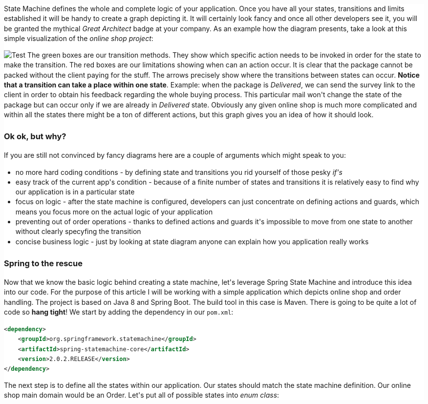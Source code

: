 State Machine defines the whole and complete logic of your application. Once you have all your states, transitions and limits established it will be handy to create a graph depicting it. It will certainly look fancy and once all other developers see it, you will be granted the mythical *Great Architect* badge at your company. As an example how the diagram presents, take a look at this simple visualization of the _online shop project_:

![Test](/images/posts/shopDiagram.png "Now that's a fancy diagram")
The green boxes are our transition methods. They show which specific action needs to be invoked in order for the state to make the transition. The red boxes are our limitations showing when can an action occur. It is clear that the package cannot be packed without the client paying for the stuff. The arrows precisely show where the transitions between states can occur. **Notice that a transition can take a place within one state**. Example: when the package is *Delivered*, we can send the survey link to the client in order to obtain his feedback regarding the whole buying process. This particular mail won't change the state of the package but can occur only if we are already in *Delivered* state. Obviously any given online shop is much more complicated and within all the states there might be a ton of different actions, but this graph gives you an idea of how it should look.

### Ok ok, but why?
If you are still not convinced by fancy diagrams here are a couple of arguments which might speak to you:

* no more hard coding conditions - by defining state and transitions you rid yourself of those pesky *if's*
* easy track of the current app's condition - because of a finite number of states and transitions it is relatively easy to find why our application is in a particular state
* focus on logic - after the state machine is configured, developers can just concentrate on defining actions and guards, which means you focus more on the actual logic of your application
* preventing out of order operations - thanks to defined actions and guards it's impossible to move from one state to another without clearly specyfing the transition
* concise business logic - just by looking at state diagram anyone can explain how you application really works


### Spring to the rescue

Now that we know the basic logic behind creating a state machine, let's leverage Spring State Machine and
introduce this idea into our code. For the purpose of this article I will be working with a simple application which
depicts online shop and order handling. The project is based on Java 8 and Spring Boot. The build tool in this case is Maven. There is going to be quite a lot of code so **hang tight**!
We start by adding the dependency in our `pom.xml`:

```xml
<dependency>
    <groupId>org.springframework.statemachine</groupId>
    <artifactId>spring-statemachine-core</artifactId>
    <version>2.0.2.RELEASE</version>
</dependency>
```

The next step is to define all the states within our application. Our states should match the state machine definition.
Our online shop main domain would be an Order. Let's put all of possible states into *enum class*:
